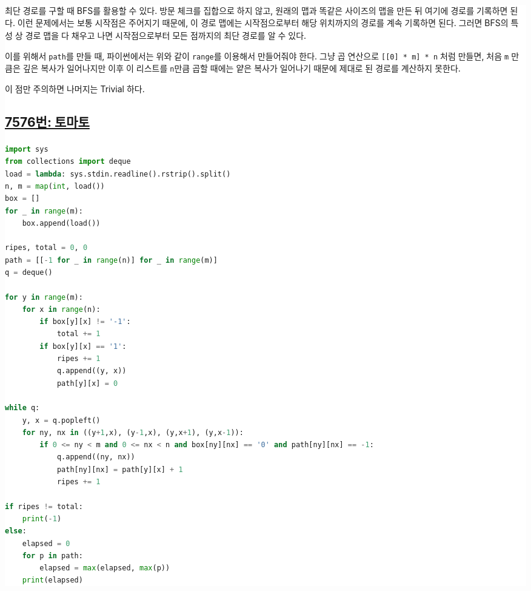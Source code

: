  최단 경로를 구할 때 BFS를 활용할 수 있다. 방문 체크를 집합으로 하지
 않고, 원래의 맵과 똑같은 사이즈의 맵을 만든 뒤 여기에 경로를 기록하면
 된다. 이런 문제에서는 보통 시작점은 주어지기 때문에, 이 경로 맵에는
 시작점으로부터 해당 위치까지의 경로를 계속 기록하면 된다. 그러면
 BFS의 특성 상 경로 맵을 다 채우고 나면 시작점으로부터 모든 점까지의
 최단 경로를 알 수 있다.

 이를 위해서 `path`를 만들 때, 파이썬에서는 위와 같이 `range`를
 이용해서 만들어줘야 한다. 그냥 곱 연산으로 `[[0] * m] * n` 처럼
 만들면, 처음 `m` 만큼은 깊은 복사가 일어나지만 이후 이 리스트를
 `n`만큼 곱할 때에는 얕은 복사가 일어나기 때문에 제대로 된 경로를
 계산하지 못한다.

 이 점만 주의하면 나머지는 Trivial 하다.

## [7576번: 토마토](https://www.acmicpc.net/problem/7576)

```python
import sys
from collections import deque
load = lambda: sys.stdin.readline().rstrip().split()
n, m = map(int, load())
box = []
for _ in range(m):
    box.append(load())

ripes, total = 0, 0
path = [[-1 for _ in range(n)] for _ in range(m)]
q = deque()

for y in range(m):
    for x in range(n):
        if box[y][x] != '-1':
            total += 1
        if box[y][x] == '1':
            ripes += 1
            q.append((y, x))
            path[y][x] = 0

while q:
    y, x = q.popleft()
    for ny, nx in ((y+1,x), (y-1,x), (y,x+1), (y,x-1)):
        if 0 <= ny < m and 0 <= nx < n and box[ny][nx] == '0' and path[ny][nx] == -1:
            q.append((ny, nx))
            path[ny][nx] = path[y][x] + 1
            ripes += 1

if ripes != total:
    print(-1)
else:
    elapsed = 0
    for p in path:
        elapsed = max(elapsed, max(p))
    print(elapsed)
```
